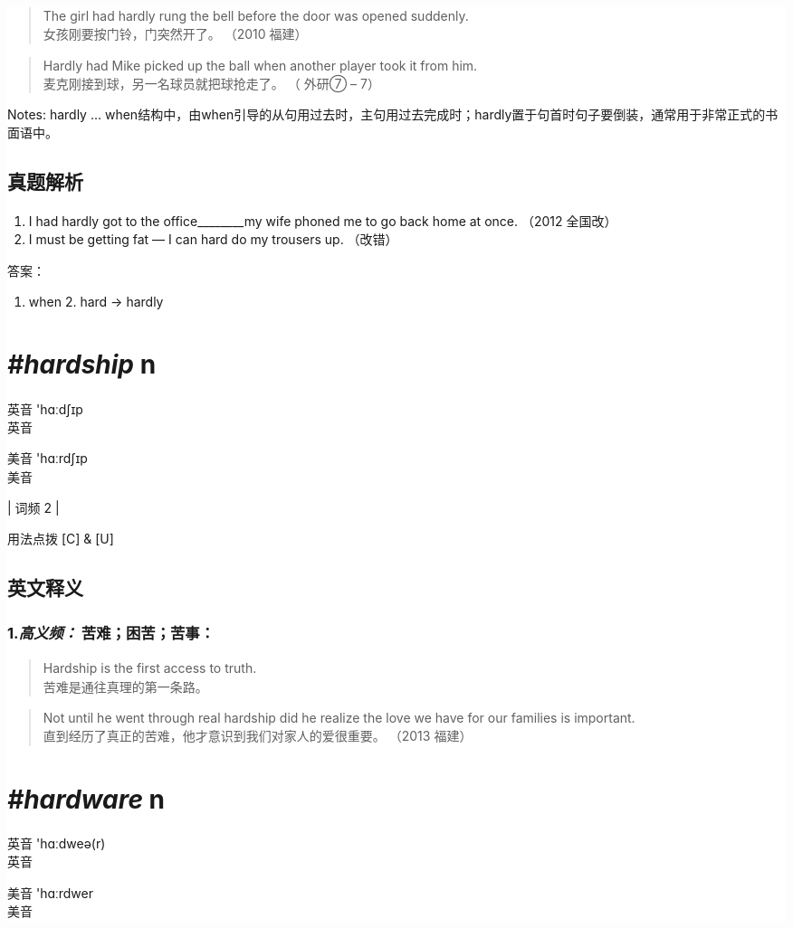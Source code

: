 > The girl had hardly rung the bell before the door was opened suddenly.  
 > 女孩刚要按门铃，门突然开了。  （2010 福建）  
<audio src="./media/hardly-517_AAC.aac" controls="controls"></audio>

 > Hardly had Mike picked up the ball when another player took it from him.   
 > 麦克刚接到球，另一名球员就把球抢走了。  （ 外研⑦ – 7）  
<audio src="./media/hardly-5.aac" controls="controls"></audio>

Notes: hardly ... when结构中，由when引导的从句用过去时，主句用过去完成时；hardly置于句首时句子要倒装，通常用于非常正式的书面语中。  

真题解析
---
1. I had hardly got to the office________my wife phoned me to go back home at once.   （2012 全国改）  
2. I must be getting fat — I can hard do my trousers up.  （改错）  

答案：
1. when  2. hard → hardly  

# ***\#hardship*** n
英音 'hɑːdʃɪp  
英音
<audio src="./media/hardship-B.aac" controls="controls"></audio>

美音 'hɑːrdʃɪp  
美音
<audio src="./media/hardship.aac" controls="controls"></audio>



| 词频 2 |  

用法点拨  [C] & [U]

英文释义
---
### 1.*高义频：* **苦难；困苦；苦事：**  

 > Hardship is the first access to truth.   
 > 苦难是通往真理的第一条路。    
<audio src="./media/hardship-1.aac" controls="controls"></audio>

 > Not until he went through real hardship did he realize the love we have for our families is important.   
 > 直到经历了真正的苦难，他才意识到我们对家人的爱很重要。  （2013 福建）  
<audio src="./media/hardship-2.aac" controls="controls"></audio>


# ***\#hardware*** n
英音 'hɑːdweə(r)  
英音
<audio src="./media/hardware-B.aac" controls="controls"></audio>

美音 'hɑːrdwer  
美音
<audio src="./media/hardware.aac" controls="controls"></audio>
